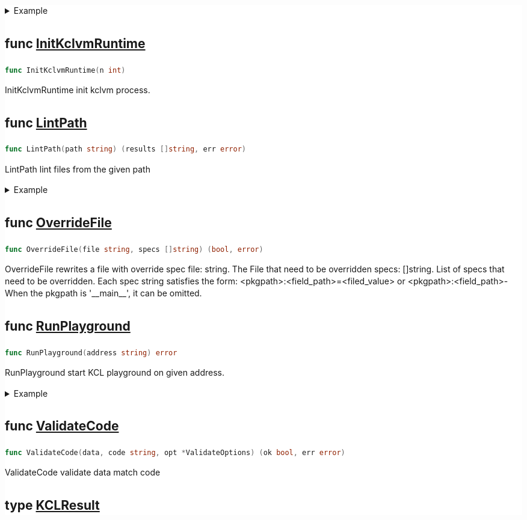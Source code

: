 <details><summary>Example</summary></details>

## func [InitKclvmRuntime](<https://kusionstack.io/kclvm-go/blob/master/kclvm.go#L52>)

```go
func InitKclvmRuntime(n int)
```

InitKclvmRuntime init kclvm process\.

## func [LintPath](<https://kusionstack.io/kclvm-go/blob/master/kclvm.go#L115>)

```go
func LintPath(path string) (results []string, err error)
```

LintPath lint files from the given path

<details><summary>Example</summary></details>

## func [OverrideFile](<https://kusionstack.io/kclvm-go/blob/master/kclvm.go#L124>)

```go
func OverrideFile(file string, specs []string) (bool, error)
```

OverrideFile rewrites a file with override spec file: string\. The File that need to be overridden specs: \[\]string\. List of specs that need to be overridden\. Each spec string satisfies the form: \<pkgpath\>:\<field\_path\>=\<filed\_value\> or \<pkgpath\>:\<field\_path\>\- When the pkgpath is '\_\_main\_\_'\, it can be omitted\.

## func [RunPlayground](<https://kusionstack.io/kclvm-go/blob/master/kclvm.go#L150>)

```go
func RunPlayground(address string) error
```

RunPlayground start KCL playground on given address\.

<details><summary>Example</summary></details>

## func [ValidateCode](<https://kusionstack.io/kclvm-go/blob/master/kclvm.go#L129>)

```go
func ValidateCode(data, code string, opt *ValidateOptions) (ok bool, err error)
```

ValidateCode validate data match code

## type [KCLResult](<https://kusionstack.io/kclvm-go/blob/master/kclvm.go#L45>)
